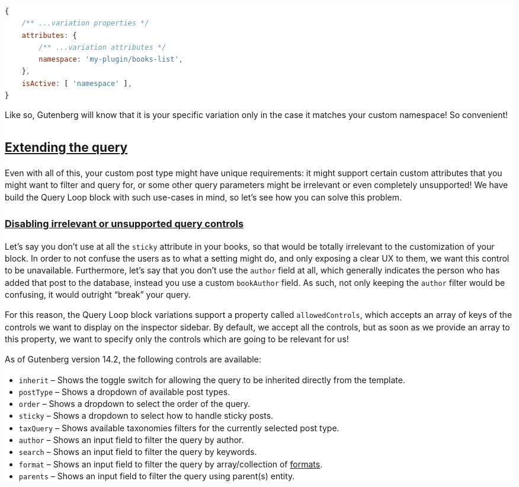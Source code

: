 ```js
{
    /** ...variation properties */
    attributes: {
        /** ...variation attributes */
        namespace: 'my-plugin/books-list',
    },
    isActive: [ 'namespace' ],
}

```

Like so, Gutenberg will know that it is your specific variation only in the case it matches your custom namespace! So convenient!

## [Extending the query](https://developer.wordpress.org/block-editor/how-to-guides/block-tutorial/extending-the-query-loop-block/\#extending-the-query)

Even with all of this, your custom post type might have unique requirements: it might support certain custom attributes that you might want to filter and query for, or some other query parameters might be irrelevant or even completely unsupported! We have build the Query Loop block with such use-cases in mind, so let’s see how you can solve this problem.

### [Disabling irrelevant or unsupported query controls](https://developer.wordpress.org/block-editor/how-to-guides/block-tutorial/extending-the-query-loop-block/\#disabling-irrelevant-or-unsupported-query-controls)

Let’s say you don’t use at all the `sticky` attribute in your books, so that would be totally irrelevant to the customization of your block. In order to not confuse the users as to what a setting might do, and only exposing a clear UX to them, we want this control to be unavailable. Furthermore, let’s say that you don’t use the `author` field at all, which generally indicates the person who has added that post to the database, instead you use a custom `bookAuthor` field. As such, not only keeping the `author` filter would be confusing, it would outright “break” your query.

For this reason, the Query Loop block variations support a property called `allowedControls`, which accepts an array of keys of the controls we want to display on the inspector sidebar. By default, we accept all the controls, but as soon as we provide an array to this property, we want to specify only the controls which are going to be relevant for us!

As of Gutenberg version 14.2, the following controls are available:

- `inherit` – Shows the toggle switch for allowing the query to be inherited directly from the template.
- `postType` – Shows a dropdown of available post types.
- `order` – Shows a dropdown to select the order of the query.
- `sticky` – Shows a dropdown to select how to handle sticky posts.
- `taxQuery` – Shows available taxonomies filters for the currently selected post type.
- `author` – Shows an input field to filter the query by author.
- `search` – Shows an input field to filter the query by keywords.
- `format` – Shows an input field to filter the query by array/collection of [formats](https://developer.wordpress.org/advanced-administration/wordpress/post-formats/#supported-formats).
- `parents` – Shows an input field to filter the query using parent(s) entity.

